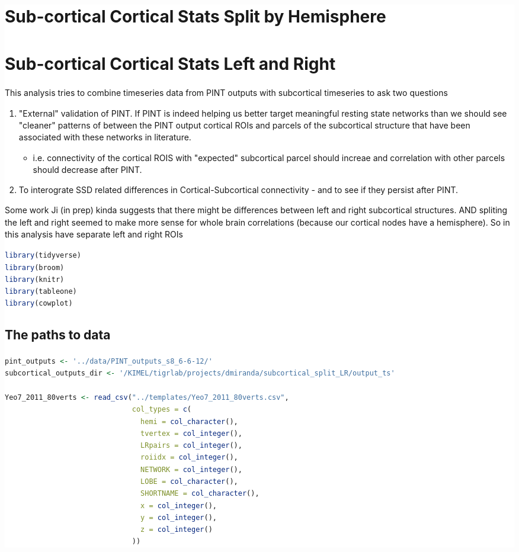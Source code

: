 # Sub-cortical Cortical Stats Split by Hemisphere

# Sub-cortical Cortical Stats Left and Right

This analysis tries to combine timeseries data from PINT outputs with subcortical timeseries to ask two questions

1. "External" validation of PINT. If PINT is indeed helping us better target meaningful resting state networks than we should see "cleaner" patterns of between the PINT output cortical ROIs and parcels of the subcortical structure that have been associated with these networks in literature.
   + i.e. connectivity of the cortical ROIS with "expected" subcortical parcel should increae and correlation with other parcels should decrease after PINT.
   
2. To interograte SSD related differences in Cortical-Subcortical connectivity - and to see if they persist after PINT.

Some work Ji (in prep) kinda suggests that there might be differences between left and right subcortical structures. AND spliting the left and right seemed to make more sense for whole brain correlations (because our cortical nodes have a hemisphere). So in this analysis have separate left and right ROIs


```r
library(tidyverse)
library(broom)
library(knitr)
library(tableone)
library(cowplot)
```


## The paths to data


```r
pint_outputs <- '../data/PINT_outputs_s8_6-6-12/'
subcortical_outputs_dir <- '/KIMEL/tigrlab/projects/dmiranda/subcortical_split_LR/output_ts'

Yeo7_2011_80verts <- read_csv("../templates/Yeo7_2011_80verts.csv",
                              col_types = c(
                                hemi = col_character(),
                                tvertex = col_integer(),
                                LRpairs = col_integer(),
                                roiidx = col_integer(),
                                NETWORK = col_integer(),
                                LOBE = col_character(),
                                SHORTNAME = col_character(),
                                x = col_integer(),
                                y = col_integer(),
                                z = col_integer()
                              ))
```
